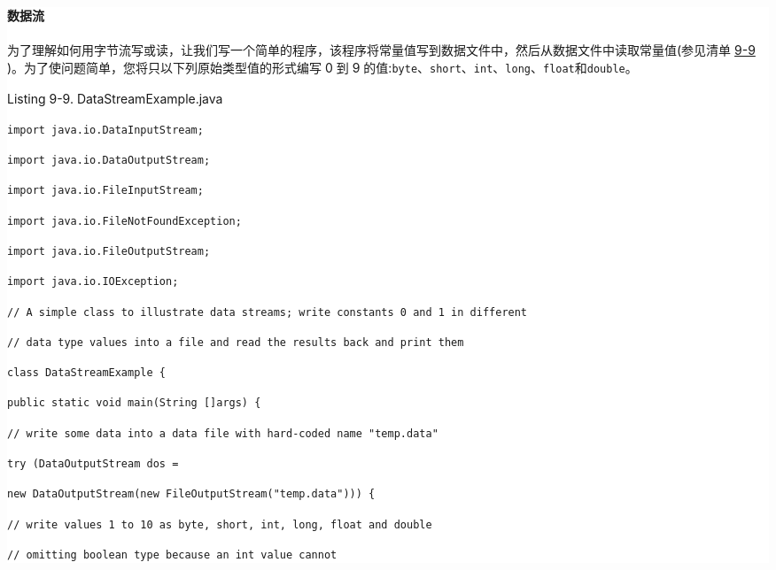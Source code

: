 #### 数据流

为了理解如何用字节流写或读，让我们写一个简单的程序，该程序将常量值写到数据文件中，然后从数据文件中读取常量值(参见清单 [9-9](#FPar9) )。为了使问题简单，您将只以下列原始类型值的形式编写 0 到 9 的值:`byte`、`short`、`int`、`long`、`float`和`double`。

Listing 9-9\. DataStreamExample.java

```
import java.io.DataInputStream;
```

```
import java.io.DataOutputStream;
```

```
import java.io.FileInputStream;
```

```
import java.io.FileNotFoundException;
```

```
import java.io.FileOutputStream;
```

```
import java.io.IOException;
```

```
// A simple class to illustrate data streams; write constants 0 and 1 in different
```

```
// data type values into a file and read the results back and print them
```

```
class DataStreamExample {
```

```
public static void main(String []args) {
```

```
// write some data into a data file with hard-coded name "temp.data"
```

```
try (DataOutputStream dos =
```

```
new DataOutputStream(new FileOutputStream("temp.data"))) {
```

```
// write values 1 to 10 as byte, short, int, long, float and double
```

```
// omitting boolean type because an int value cannot
```
